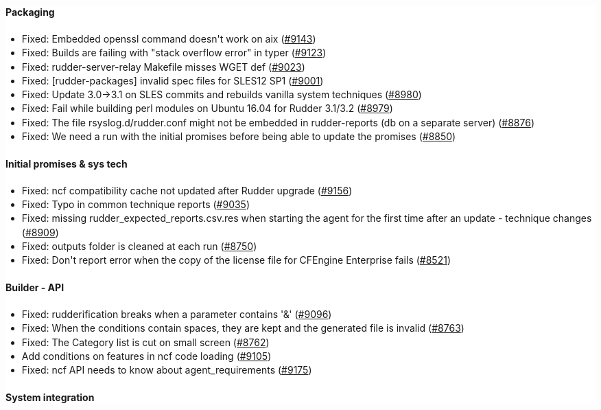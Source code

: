 #### Packaging

  - Fixed: Embedded openssl command doesn't work on aix
    ([\#9143](http://www.rudder-project.org/redmine/issues/9143))
  - Fixed: Builds are failing with "stack overflow error" in typer
    ([\#9123](http://www.rudder-project.org/redmine/issues/9123))
  - Fixed: rudder-server-relay Makefile misses WGET def
    ([\#9023](http://www.rudder-project.org/redmine/issues/9023))
  - Fixed: \[rudder-packages\] invalid spec files for SLES12 SP1
    ([\#9001](http://www.rudder-project.org/redmine/issues/9001))
  - Fixed: Update 3.0-\>3.1 on SLES commits and rebuilds vanilla system
    techniques
    ([\#8980](http://www.rudder-project.org/redmine/issues/8980))
  - Fixed: Fail while building perl modules on Ubuntu 16.04 for Rudder
    3.1/3.2
    ([\#8979](http://www.rudder-project.org/redmine/issues/8979))
  - Fixed: The file rsyslog.d/rudder.conf might not be embedded in
    rudder-reports (db on a separate server)
    ([\#8876](http://www.rudder-project.org/redmine/issues/8876))
  - Fixed: We need a run with the initial promises before being able to
    update the promises
    ([\#8850](http://www.rudder-project.org/redmine/issues/8850))

#### Initial promises & sys tech

  - Fixed: ncf compatibility cache not updated after Rudder upgrade
    ([\#9156](http://www.rudder-project.org/redmine/issues/9156))
  - Fixed: Typo in common technique reports
    ([\#9035](http://www.rudder-project.org/redmine/issues/9035))
  - Fixed: missing rudder\_expected\_reports.csv.res when starting the
    agent for the first time after an update - technique changes
    ([\#8909](http://www.rudder-project.org/redmine/issues/8909))
  - Fixed: outputs folder is cleaned at each run
    ([\#8750](http://www.rudder-project.org/redmine/issues/8750))
  - Fixed: Don't report error when the copy of the license file for
    CFEngine Enterprise fails
    ([\#8521](http://www.rudder-project.org/redmine/issues/8521))

#### Builder - API

  - Fixed: rudderification breaks when a parameter contains '&'
    ([\#9096](http://www.rudder-project.org/redmine/issues/9096))
  - Fixed: When the conditions contain spaces, they are kept and the
    generated file is invalid
    ([\#8763](http://www.rudder-project.org/redmine/issues/8763))
  - Fixed: The Category list is cut on small screen
    ([\#8762](http://www.rudder-project.org/redmine/issues/8762))
  - Add conditions on features in ncf code loading
    ([\#9105](http://www.rudder-project.org/redmine/issues/9105))
  - Fixed: ncf API needs to know about agent\_requirements
    ([\#9175](http://www.rudder-project.org/redmine/issues/9175))

#### System integration
